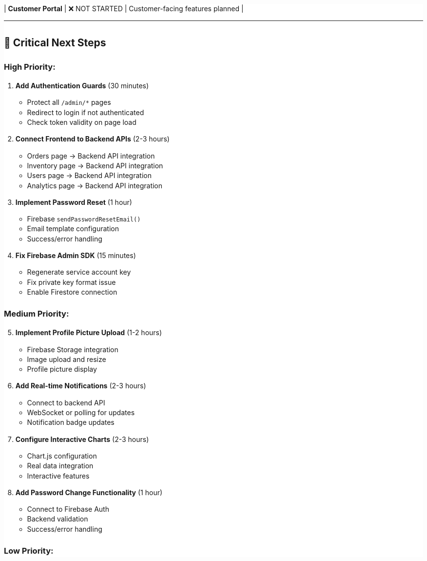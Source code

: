| **Customer Portal** | ❌ NOT STARTED | Customer-facing features planned |

---

## 🎯 **Critical Next Steps**

### **High Priority:**

1. **Add Authentication Guards** (30 minutes)
   - Protect all `/admin/*` pages
   - Redirect to login if not authenticated
   - Check token validity on page load

2. **Connect Frontend to Backend APIs** (2-3 hours)
   - Orders page → Backend API integration
   - Inventory page → Backend API integration
   - Users page → Backend API integration
   - Analytics page → Backend API integration

3. **Implement Password Reset** (1 hour)
   - Firebase `sendPasswordResetEmail()`
   - Email template configuration
   - Success/error handling

4. **Fix Firebase Admin SDK** (15 minutes)
   - Regenerate service account key
   - Fix private key format issue
   - Enable Firestore connection

### **Medium Priority:**

5. **Implement Profile Picture Upload** (1-2 hours)
   - Firebase Storage integration
   - Image upload and resize
   - Profile picture display

6. **Add Real-time Notifications** (2-3 hours)
   - Connect to backend API
   - WebSocket or polling for updates
   - Notification badge updates

7. **Configure Interactive Charts** (2-3 hours)
   - Chart.js configuration
   - Real data integration
   - Interactive features

8. **Add Password Change Functionality** (1 hour)
   - Connect to Firebase Auth
   - Backend validation
   - Success/error handling

### **Low Priority:**
